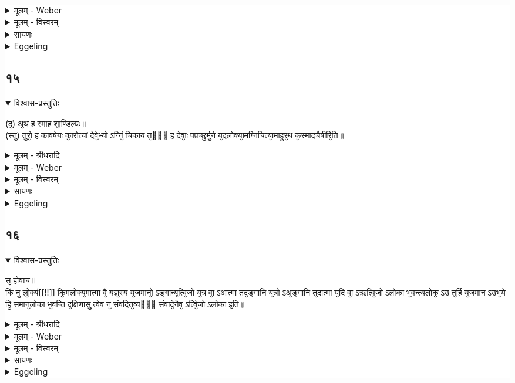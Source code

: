 <details><summary>मूलम् - Weber</summary></details>

<details><summary>मूलम् - विस्वरम्</summary></details>

<details><summary>सायणः</summary></details>

<details><summary>Eggeling</summary></details>


## १५


<details open><summary>विश्वास-प्रस्तुतिः</summary>

(द᳘) अ᳘थ ह स्माह शा᳘ण्डिल्यः॥  
(स्तु) तुरो᳘ ह कावषेयः का᳘रोत्यां देवे᳘भ्यो ऽग्निं᳘ चिकाय त᳘ᳫँ᳘ ह देवाः᳘ पप्रच्छुर्मु᳘ने य᳘दलोक्या᳘मग्निचित्या᳘माहुर᳘थ क᳘स्मादचैषीरि᳘ति॥
</details>

<details><summary>मूलम् - श्रीधरादि</summary></details>

<details><summary>मूलम् - Weber</summary></details>

<details><summary>मूलम् - विस्वरम्</summary></details>

<details><summary>सायणः</summary></details>

<details><summary>Eggeling</summary></details>


## १६


<details open><summary>विश्वास-प्रस्तुतिः</summary>

स᳘ होवाच॥  
किं नु᳘ लो᳘क्यं[[!!]] कि᳘मलोक्य᳘मात्मा वै᳘ यज्ञ᳘स्य य᳘जमानो᳘ ऽङ्गान्यृत्वि᳘जो य᳘त्र वा᳘ ऽआत्मा तद᳘ङ्गानि य᳘त्रो ऽअ᳘ङ्गानि त᳘दात्मा य᳘दि वा᳘ ऽऋत्वि᳘जो ऽलोका भ᳘वन्त्यलोक᳘ ऽउ त᳘र्हि य᳘जमान ऽउभ᳘ये हि᳘ समान᳘लोका भ᳘वन्ति द᳘क्षिणासु᳘ त्वेव न᳘ संवदित᳘व्यᳫँ᳭ संवादे᳘नैव᳘ ऽर्त्वि᳘जो ऽलोका इ᳘ति॥
</details>

<details><summary>मूलम् - श्रीधरादि</summary></details>

<details><summary>मूलम् - Weber</summary></details>

<details><summary>मूलम् - विस्वरम्</summary></details>

<details><summary>सायणः</summary></details>

<details><summary>Eggeling</summary></details>

